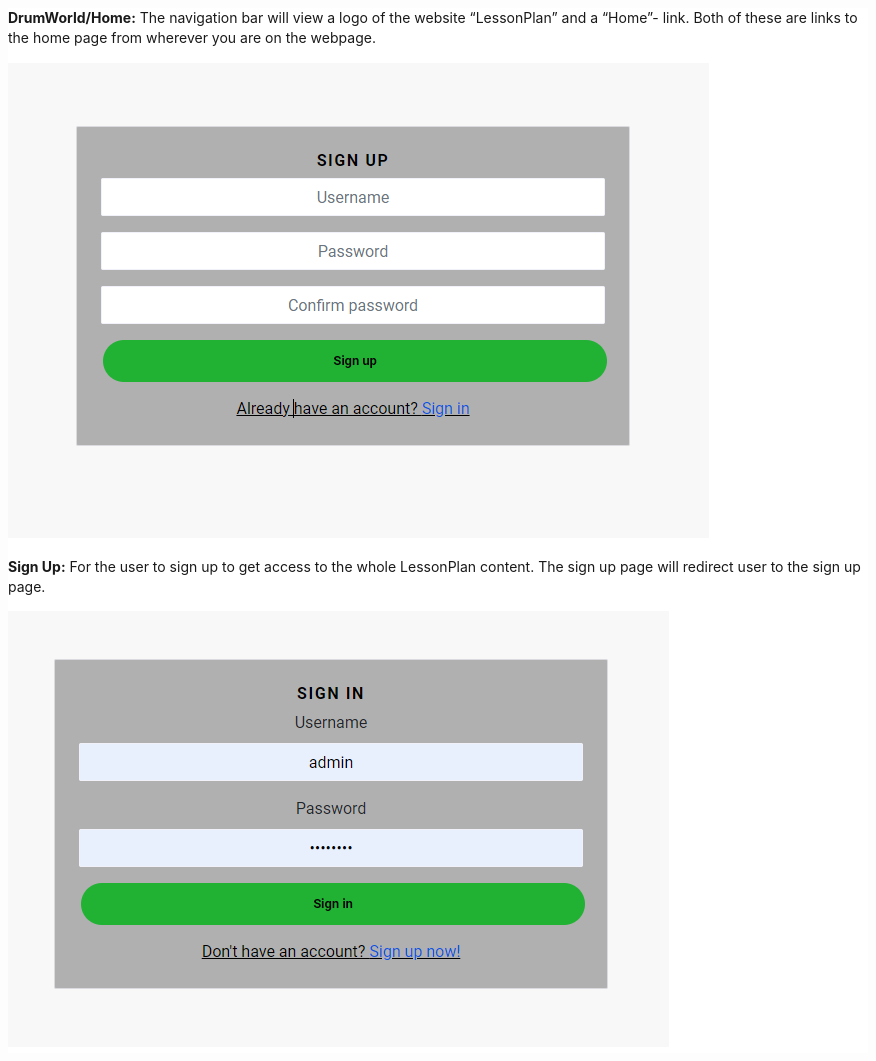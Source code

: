 **DrumWorld/Home:** The navigation bar will view a logo of the website “LessonPlan” and a “Home”- link. Both of these are links to the home page from wherever you are on the webpage.


![sign up](https://github.com/jlindeloef/lesson-plan-backend/blob/main/readmedocs/images/signup.png)

**Sign Up:** For the user to sign up to get access to the whole LessonPlan content. The sign up page will redirect user to the sign up page.
    
![Sign in](https://github.com/jlindeloef/lesson-plan-backend/blob/main/readmedocs/images/signin.png)
